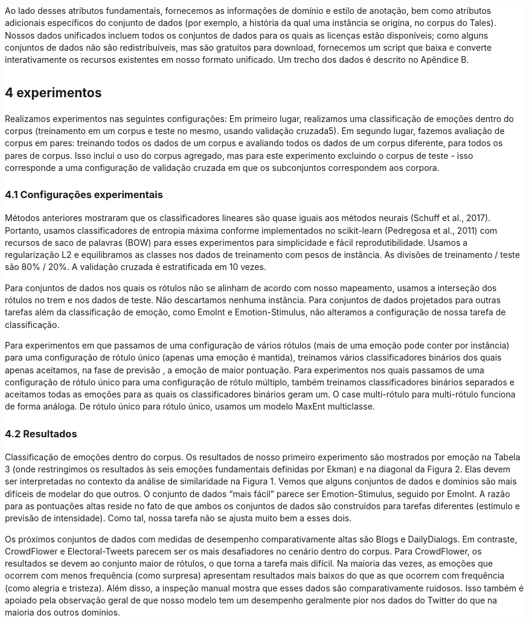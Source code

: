 Ao lado desses atributos fundamentais, fornecemos as informações de domínio e estilo de anotação, bem como atributos adicionais específicos do conjunto de dados (por exemplo, a história da qual uma instância se origina, no corpus do Tales). Nossos dados unificados incluem todos os conjuntos de dados para os quais as licenças estão disponíveis; como alguns conjuntos de dados não são redistribuíveis, mas são gratuitos para download, fornecemos um script que baixa e converte interativamente os recursos existentes em nosso formato unificado. Um trecho dos dados é descrito no Apêndice B.

## 4 experimentos

Realizamos experimentos nas seguintes configurações: Em primeiro lugar, realizamos uma classificação de emoções dentro do corpus (treinamento em um corpus e teste no mesmo, usando validação cruzada5). Em segundo lugar, fazemos avaliação de corpus em pares: treinando todos os dados de um corpus e avaliando todos os dados de um corpus diferente, para todos os pares de corpus. Isso inclui o uso do corpus agregado, mas para este experimento excluindo o corpus de teste - isso corresponde a uma configuração de validação cruzada em que os subconjuntos correspondem aos corpora.

### 4.1 Configurações experimentais

Métodos anteriores mostraram que os classificadores lineares são quase iguais aos métodos neurais (Schuff et al., 2017). Portanto, usamos classificadores de entropia máxima conforme implementados no scikit-learn (Pedregosa et al., 2011) com recursos de saco de palavras (BOW) para esses experimentos para simplicidade e fácil reprodutibilidade. Usamos a regularização L2 e equilibramos as classes nos dados de treinamento com pesos de instância. As divisões de treinamento / teste são 80% / 20%. A validação cruzada é estratificada em 10 vezes.

Para conjuntos de dados nos quais os rótulos não se alinham de acordo com nosso mapeamento, usamos a interseção dos rótulos no trem e nos dados de teste. Não descartamos nenhuma instância. Para conjuntos de dados projetados para outras tarefas além da classificação de emoção, como EmoInt e Emotion-Stimulus, não alteramos a configuração de nossa tarefa de classificação.

Para experimentos em que passamos de uma configuração de vários rótulos (mais de uma emoção pode conter por instância) para uma configuração de rótulo único (apenas uma emoção é mantida), treinamos vários classificadores binários dos quais apenas aceitamos, na fase de previsão , a emoção de maior pontuação. Para experimentos nos quais passamos de uma configuração de rótulo único para uma configuração de rótulo múltiplo, também treinamos classificadores binários separados e aceitamos todas as emoções para as quais os classificadores binários geram um. O case multi-rótulo para multi-rótulo funciona de forma análoga. De rótulo único para rótulo único, usamos um modelo MaxEnt multiclasse.

### 4.2 Resultados

Classificação de emoções dentro do corpus. Os resultados de nosso primeiro experimento são mostrados por emoção na Tabela 3 (onde restringimos os resultados às seis emoções fundamentais definidas por Ekman) e na diagonal da Figura 2. Elas devem ser interpretadas no contexto da análise de similaridade na Figura 1. Vemos que alguns conjuntos de dados e domínios são mais difíceis de modelar do que outros. O conjunto de dados “mais fácil” parece ser Emotion-Stimulus, seguido por EmoInt. A razão para as pontuações altas reside no fato de que ambos os conjuntos de dados são construídos para tarefas diferentes (estímulo e previsão de intensidade). Como tal, nossa tarefa não se ajusta muito bem a esses dois.

Os próximos conjuntos de dados com medidas de desempenho comparativamente altas são Blogs e DailyDialogs. Em contraste, CrowdFlower e Electoral-Tweets parecem ser os mais desafiadores no cenário dentro do corpus. Para CrowdFlower, os resultados se devem ao conjunto maior de rótulos, o que torna a tarefa mais difícil. Na maioria das vezes, as emoções que ocorrem com menos frequência (como surpresa) apresentam resultados mais baixos do que as que ocorrem com frequência (como alegria e tristeza). Além disso, a inspeção manual mostra que esses dados são comparativamente ruidosos. Isso também é apoiado pela observação geral de que nosso modelo tem um desempenho geralmente pior nos dados do Twitter do que na maioria dos outros domínios.
